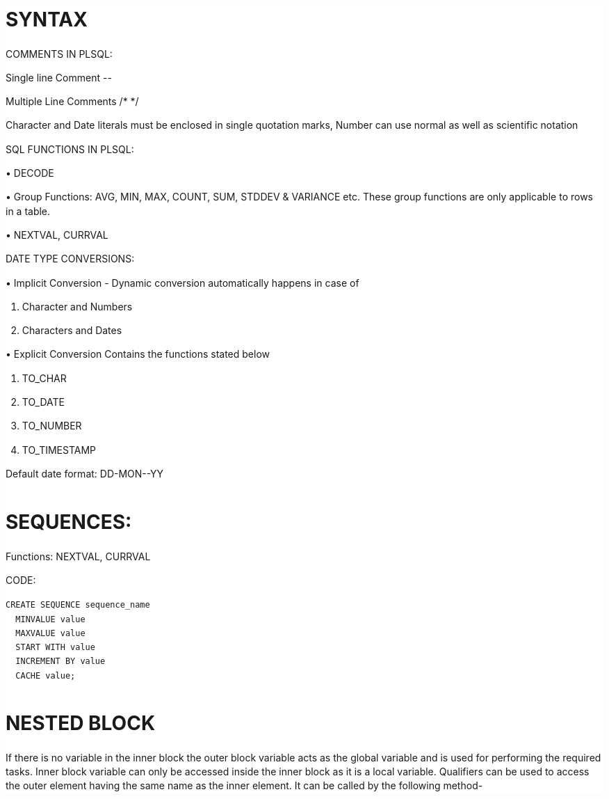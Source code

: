 # SYNTAX

COMMENTS IN PLSQL:

Single line Comment    --

Multiple Line Comments   /*  */

Character and Date literals must be enclosed in single quotation marks, Number can use normal as well as scientific notation

SQL FUNCTIONS IN PLSQL:
	
  • DECODE
	
  • Group Functions: AVG, MIN, MAX, COUNT, SUM, STDDEV & VARIANCE etc. These group functions are only applicable to rows in a table.
	
  • NEXTVAL, CURRVAL

DATE TYPE CONVERSIONS:
	
  • Implicit Conversion - Dynamic conversion automatically happens in case of 
		
   1. Character and Numbers
		
   2. Characters and Dates
	
  • Explicit Conversion Contains the functions stated below
		
   1. TO_CHAR
		
   2. TO_DATE
		
   3. TO_NUMBER
		
   4. TO_TIMESTAMP

Default date format:   DD-MON--YY

# SEQUENCES:

Functions: NEXTVAL, CURRVAL

CODE: 

    CREATE SEQUENCE sequence_name
      MINVALUE value
      MAXVALUE value
      START WITH value
      INCREMENT BY value
      CACHE value;
      
# NESTED BLOCK

If there is no variable in the inner block the outer block variable acts as the global variable and is used for performing the required tasks.
Inner block variable can only be accessed inside the inner block as it is a local variable. Qualifiers can be used to access the outer element having the same name as the inner element. It can be called by the following method-    
   